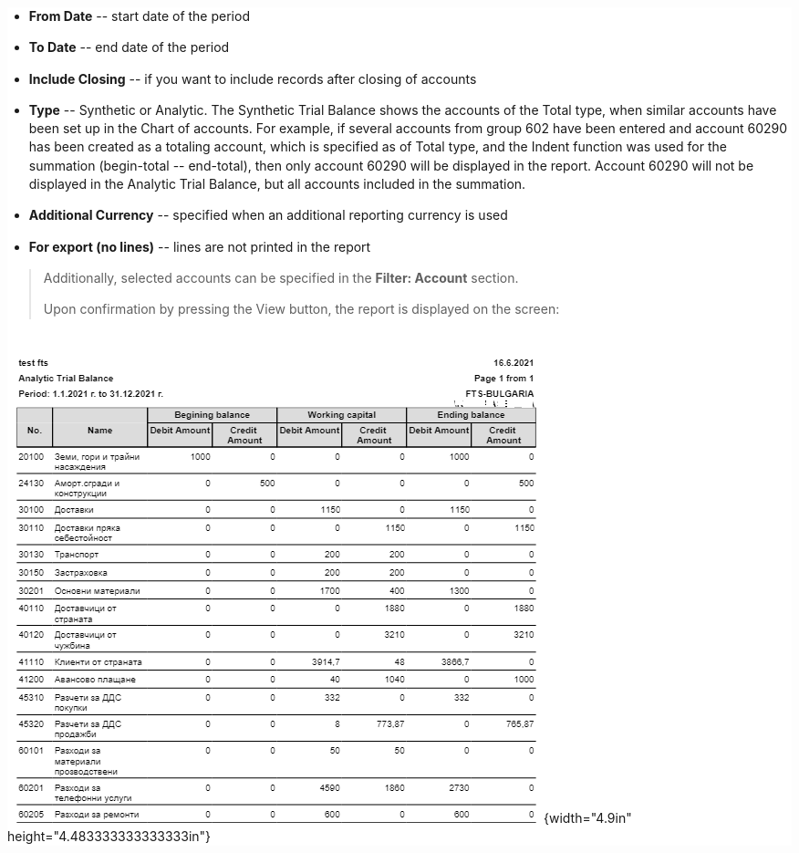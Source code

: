 -   **From Date** -- start date of the period

-   **To Date** -- end date of the period

-   **Include Closing** -- if you want to include records after closing
    of accounts

-   **Type** -- Synthetic or Analytic. The Synthetic Trial Balance shows
    the accounts of the Total type, when similar accounts have been set
    up in the Chart of accounts. For example, if several accounts from
    group 602 have been entered and account 60290 has been created as a
    totaling account, which is specified as of Total type, and the
    Indent function was used for the summation (begin-total --
    end-total), then only account 60290 will be displayed in the report.
    Account 60290 will not be displayed in the Analytic Trial Balance,
    but all accounts included in the summation.

-   **Additional Currency** -- specified when an additional reporting
    currency is used

-   **For export (no lines)** -- lines are not printed in the report

> Additionally, selected accounts can be specified in the **Filter:
> Account** section.
>
> Upon confirmation by pressing the View button, the report is displayed
> on the screen:

![](.\/media/image93.png){width="4.9in" height="4.483333333333333in"}
